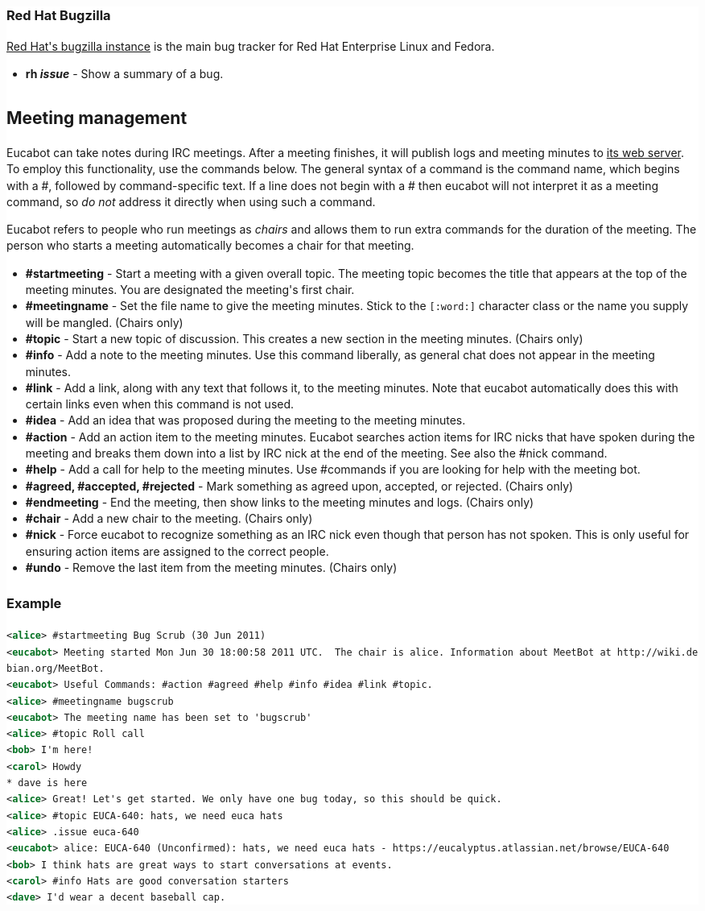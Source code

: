 ### Red Hat Bugzilla

[Red Hat's bugzilla instance](https://bugzilla.redhat.com/) is the main bug tracker for Red Hat Enterprise Linux and Fedora.

* **rh _issue_** - Show a summary of a bug.

## Meeting management<a id="meeting_management"/>

Eucabot can take notes during IRC meetings.  After a meeting finishes, it will publish logs and meeting minutes to [its web server](https://meetbot.eucalyptus.com/meeting-logs/).  To employ this functionality, use the commands below.  The general syntax of a command is the command name, which begins with a #, followed by command-specific text.  If a line does not begin with a # then eucabot will not interpret it as a meeting command, so _do not_ address it directly when using such a command.

Eucabot refers to people who run meetings as _chairs_ and allows them to run extra commands for the duration of the meeting.  The person who starts a meeting automatically becomes a chair for that meeting.

* **#startmeeting** - Start a meeting with a given overall topic.  The meeting topic becomes the title that appears at the top of the meeting minutes.  You are designated the meeting's first chair.
* **#meetingname** - Set the file name to give the meeting minutes.  Stick to the `[:word:]` character class or the name you supply will be mangled.  (Chairs only)
* **#topic** - Start a new topic of discussion.  This creates a new section in the meeting minutes.  (Chairs  only)
* **#info** - Add a note to the meeting minutes.  Use this command liberally, as general chat does not appear in the meeting minutes.
* **#link** - Add a link, along with any text that follows it, to the meeting minutes.  Note that eucabot automatically does this with certain links even when this command is not used.
* **#idea** - Add an idea that was proposed during the meeting to the meeting minutes.
* **#action** - Add an action item to the meeting minutes.  Eucabot searches action items for IRC nicks that have spoken during the meeting and breaks them down into a list by IRC nick at the end of the meeting.  See also the #nick command.
* **#help** - Add a call for help to the meeting minutes.  Use #commands if you are looking for help with the meeting bot.
* **#agreed, #accepted, #rejected** - Mark something as agreed upon, accepted, or rejected.  (Chairs only)
* **#endmeeting** - End the meeting, then show links to the meeting minutes and logs.  (Chairs only)
* **#chair** - Add a new chair to the meeting.  (Chairs only)
* **#nick** - Force eucabot to recognize something as an IRC nick even though that person has not spoken.  This is only useful for ensuring action items are assigned to the correct people.
* **#undo** - Remove the last item from the meeting minutes.  (Chairs only)

### Example

```xml
<alice> #startmeeting Bug Scrub (30 Jun 2011)
<eucabot> Meeting started Mon Jun 30 18:00:58 2011 UTC.  The chair is alice. Information about MeetBot at http://wiki.debian.org/MeetBot.
<eucabot> Useful Commands: #action #agreed #help #info #idea #link #topic.
<alice> #meetingname bugscrub
<eucabot> The meeting name has been set to 'bugscrub'
<alice> #topic Roll call
<bob> I'm here!
<carol> Howdy
* dave is here
<alice> Great! Let's get started. We only have one bug today, so this should be quick.
<alice> #topic EUCA-640: hats, we need euca hats
<alice> .issue euca-640
<eucabot> alice: EUCA-640 (Unconfirmed): hats, we need euca hats - https://eucalyptus.atlassian.net/browse/EUCA-640
<bob> I think hats are great ways to start conversations at events.
<carol> #info Hats are good conversation starters
<dave> I'd wear a decent baseball cap.
```